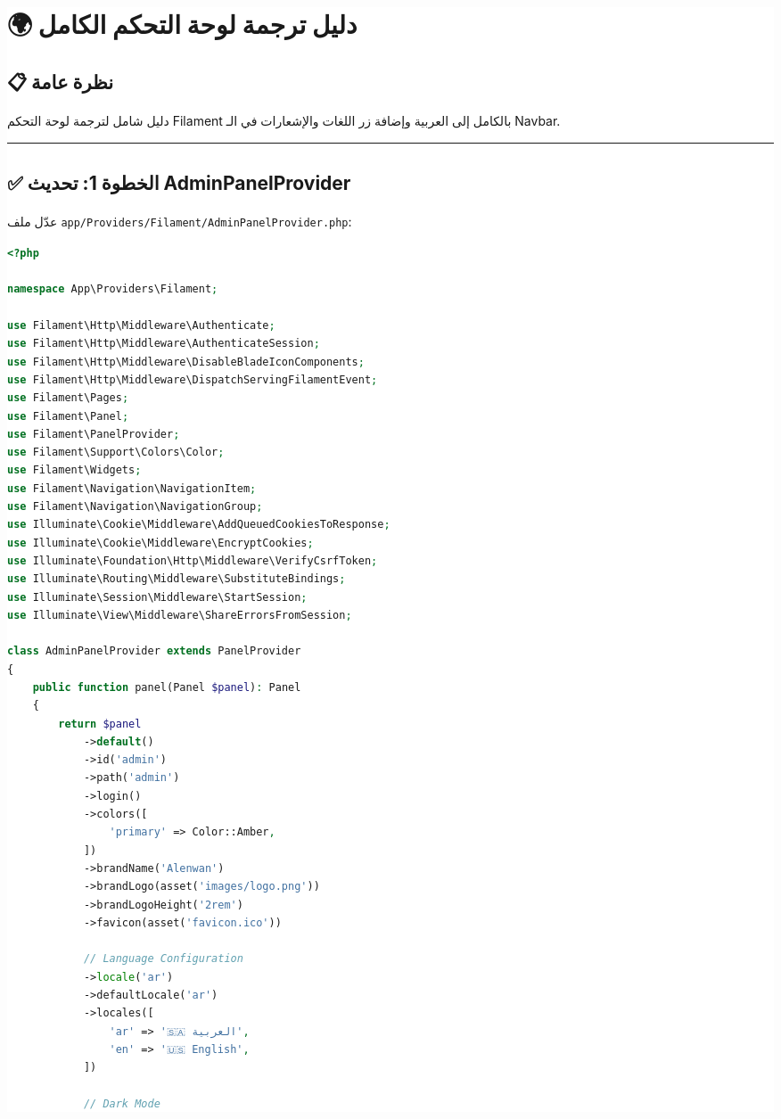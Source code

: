 # 🌍 دليل ترجمة لوحة التحكم الكامل

## 📋 نظرة عامة

دليل شامل لترجمة لوحة التحكم Filament بالكامل إلى العربية وإضافة زر اللغات والإشعارات في الـ Navbar.

---

## ✅ الخطوة 1: تحديث AdminPanelProvider

عدّل ملف `app/Providers/Filament/AdminPanelProvider.php`:

```php
<?php

namespace App\Providers\Filament;

use Filament\Http\Middleware\Authenticate;
use Filament\Http\Middleware\AuthenticateSession;
use Filament\Http\Middleware\DisableBladeIconComponents;
use Filament\Http\Middleware\DispatchServingFilamentEvent;
use Filament\Pages;
use Filament\Panel;
use Filament\PanelProvider;
use Filament\Support\Colors\Color;
use Filament\Widgets;
use Filament\Navigation\NavigationItem;
use Filament\Navigation\NavigationGroup;
use Illuminate\Cookie\Middleware\AddQueuedCookiesToResponse;
use Illuminate\Cookie\Middleware\EncryptCookies;
use Illuminate\Foundation\Http\Middleware\VerifyCsrfToken;
use Illuminate\Routing\Middleware\SubstituteBindings;
use Illuminate\Session\Middleware\StartSession;
use Illuminate\View\Middleware\ShareErrorsFromSession;

class AdminPanelProvider extends PanelProvider
{
    public function panel(Panel $panel): Panel
    {
        return $panel
            ->default()
            ->id('admin')
            ->path('admin')
            ->login()
            ->colors([
                'primary' => Color::Amber,
            ])
            ->brandName('Alenwan')
            ->brandLogo(asset('images/logo.png'))
            ->brandLogoHeight('2rem')
            ->favicon(asset('favicon.ico'))

            // Language Configuration
            ->locale('ar')
            ->defaultLocale('ar')
            ->locales([
                'ar' => '🇸🇦 العربية',
                'en' => '🇺🇸 English',
            ])

            // Dark Mode
```